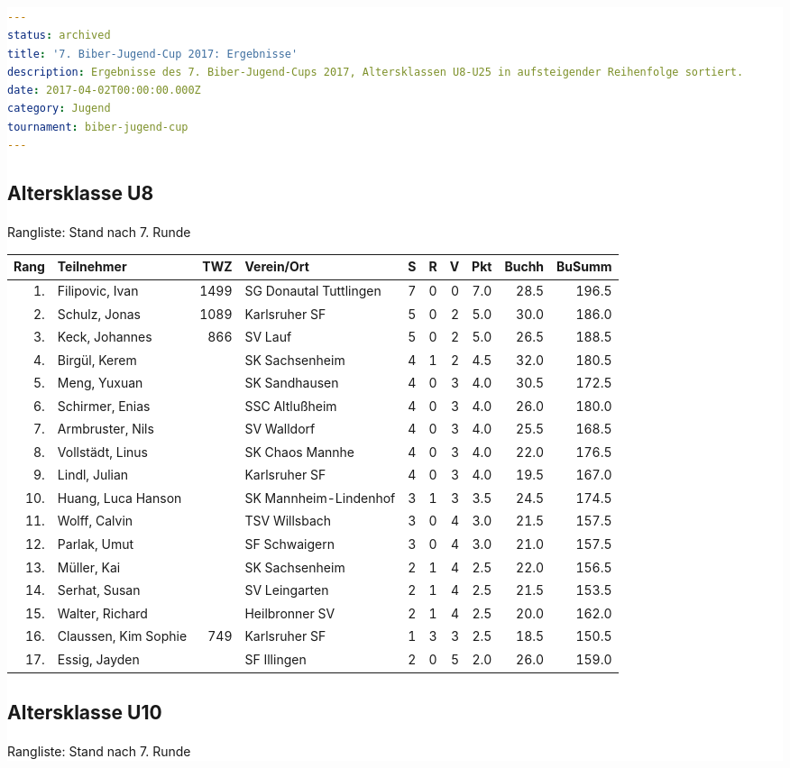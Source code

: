 ```yaml
---
status: archived
title: '7. Biber-Jugend-Cup 2017: Ergebnisse'
description: Ergebnisse des 7. Biber-Jugend-Cups 2017, Altersklassen U8-U25 in aufsteigender Reihenfolge sortiert.
date: 2017-04-02T00:00:00.000Z
category: Jugend
tournament: biber-jugend-cup
---
```


## Altersklasse U8

Rangliste: Stand nach 7. Runde

| Rang | Teilnehmer           |  TWZ | Verein/Ort             |  S |  R |  V | Pkt | Buchh | BuSumm |
| ---: | :------------------- | ---: | :--------------------- | -: | -: | -: | --: | ----: | -----: |
|   1. | Filipovic, Ivan      | 1499 | SG Donautal Tuttlingen |  7 |  0 |  0 | 7.0 |  28.5 |  196.5 |
|   2. | Schulz, Jonas        | 1089 | Karlsruher SF          |  5 |  0 |  2 | 5.0 |  30.0 |  186.0 |
|   3. | Keck, Johannes       |  866 | SV Lauf                |  5 |  0 |  2 | 5.0 |  26.5 |  188.5 |
|   4. | Birgül, Kerem        |      | SK Sachsenheim         |  4 |  1 |  2 | 4.5 |  32.0 |  180.5 |
|   5. | Meng, Yuxuan         |      | SK Sandhausen          |  4 |  0 |  3 | 4.0 |  30.5 |  172.5 |
|   6. | Schirmer, Enias      |      | SSC Altlußheim         |  4 |  0 |  3 | 4.0 |  26.0 |  180.0 |
|   7. | Armbruster, Nils     |      | SV Walldorf            |  4 |  0 |  3 | 4.0 |  25.5 |  168.5 |
|   8. | Vollstädt, Linus     |      | SK Chaos Mannhe        |  4 |  0 |  3 | 4.0 |  22.0 |  176.5 |
|   9. | Lindl, Julian        |      | Karlsruher SF          |  4 |  0 |  3 | 4.0 |  19.5 |  167.0 |
|  10. | Huang, Luca Hanson   |      | SK Mannheim-Lindenhof  |  3 |  1 |  3 | 3.5 |  24.5 |  174.5 |
|  11. | Wolff, Calvin        |      | TSV Willsbach          |  3 |  0 |  4 | 3.0 |  21.5 |  157.5 |
|  12. | Parlak, Umut         |      | SF Schwaigern          |  3 |  0 |  4 | 3.0 |  21.0 |  157.5 |
|  13. | Müller, Kai          |      | SK Sachsenheim         |  2 |  1 |  4 | 2.5 |  22.0 |  156.5 |
|  14. | Serhat, Susan        |      | SV Leingarten          |  2 |  1 |  4 | 2.5 |  21.5 |  153.5 |
|  15. | Walter, Richard      |      | Heilbronner SV         |  2 |  1 |  4 | 2.5 |  20.0 |  162.0 |
|  16. | Claussen, Kim Sophie |  749 | Karlsruher SF          |  1 |  3 |  3 | 2.5 |  18.5 |  150.5 |
|  17. | Essig, Jayden        |      | SF Illingen            |  2 |  0 |  5 | 2.0 |  26.0 |  159.0 |

## Altersklasse U10

Rangliste: Stand nach 7. Runde
